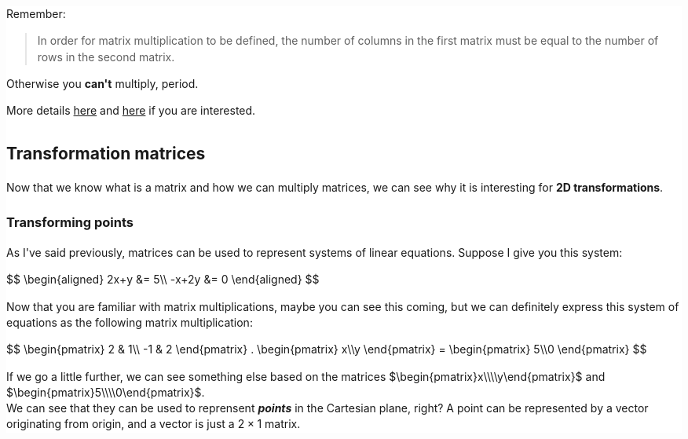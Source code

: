 Remember:

> In order for matrix multiplication to be defined, the number of columns in
> the first matrix must be equal to the number of rows in the second matrix.

Otherwise you **can't** multiply, period.

More details [here][khan-defined-vid] and [here][khan-defined-course] if you
are interested.

## Transformation matrices

Now that we know what is a matrix and how we can multiply matrices, we can see
why it is interesting for **2D transformations**.

### Transforming points

As I've said previously, matrices can be used to represent systems of
linear equations. Suppose I give you this system:

<div>
$$
\begin{aligned}
2x+y &= 5\\
-x+2y &= 0
\end{aligned}
$$
</div>

Now that you are familiar with matrix multiplications, maybe you can see this
coming, but we can definitely express this system of equations as the following
matrix multiplication:

<div>
$$
\begin{pmatrix}
2  & 1\\
-1 & 2
\end{pmatrix}
.
\begin{pmatrix}
x\\y
\end{pmatrix}
=
\begin{pmatrix}
5\\0
\end{pmatrix}
$$
</div>

If we go a little further, we can see something else based on the matrices
$\begin{pmatrix}x\\\\y\end{pmatrix}$ and
$\begin{pmatrix}5\\\\0\end{pmatrix}$.  
We can see that they can be used to reprensent ***points*** in the Cartesian
plane, right? A point can be represented by a vector originating from origin,
and a vector is just a $2 \times 1$ matrix.


[2d-transformations-android-java]: ../2d-transformations-android-java
[github-this]: https://github.com/arnaudbos/i-rant/tree/develop/static/code/matrices-for-developers
[Matrix.postScale]: https://developer.android.com/reference/android/graphics/Matrix.html#postScale(float,%20float,%20float,%20float)
[climbing-away]: https://play.google.com/store/apps/details?id=fr.climbingaway
[wiki-matrices]: https://en.wikipedia.org/wiki/Matrix_(mathematics)
[wiki-elim-variable]: https://en.wikipedia.org/wiki/System_of_linear_equations#Elimination_of_variables
[wiki-row-reduction]: https://en.wikipedia.org/wiki/System_of_linear_equations#Row_reduction
[khan-alg-matrices]: https://www.khanacademy.org/math/algebra-home/alg-matrices
[khan-intro-matrices]: https://www.khanacademy.org/math/algebra-home/alg-matrices/alg-intro-to-matrices/a/intro-to-matrices
[khan-addsub-matrices]: https://www.khanacademy.org/bigbingo_redirect?continue=https%3A%2F%2Fwww.khanacademy.org%2Fmath%2Falgebra-home%2Falg-matrices%2Falg-adding-and-subtracting-matrices%2Fv%2Fmatrix-addition-and-subtraction-1&conversion_ids=condensed_tutorial_title_click
[wiki-scalar]: https://en.wikipedia.org/wiki/Scalar_(mathematics)
[khan-mult-scalar]: https://www.khanacademy.org/math/algebra-home/alg-matrices/alg-multiplying-matrices-by-scalars/v/scalar-multiplication
[khan-mult-matrices]: https://www.khanacademy.org/math/algebra-home/alg-matrices/alg-multiplying-matrices-by-matrices/a/multiplying-matrices
[wiki-matrix-multi]: https://en.wikipedia.org/wiki/Matrix_multiplication
[wiki-apples-oranges]: https://en.wikipedia.org/wiki/Apples_and_oranges
[khan-defined-vid]: https://www.khanacademy.org/math/algebra-home/alg-matrices/alg-properties-of-matrix-multiplication/v/defined-and-undefined-matrix-operations
[khan-defined-course]: https://www.khanacademy.org/math/algebra-home/alg-matrices/alg-properties-of-matrix-multiplication/a/matrix-multiplication-dimensions
[khan-transf-vector]: https://www.khanacademy.org/math/algebra-home/alg-matrices/alg-matrices-as-transformations/v/transforming-position-vector
[khan-transf-polygone]: https://www.khanacademy.org/math/algebra-home/alg-matrices/alg-matrices-as-transformations/v/matrix-transformation-triangle
[khan-matrices-transform]: https://www.khanacademy.org/math/algebra-home/alg-matrices/alg-matrices-as-transformations/a/matrices-as-transformations
[khan-identity-matrix]: https://www.khanacademy.org/math/algebra-home/alg-matrices/alg-properties-of-matrix-multiplication/a/intro-to-identity-matrices
[khan-mult-properties]: https://www.khanacademy.org/math/algebra-home/alg-matrices/alg-properties-of-matrix-multiplication/a/properties-of-matrix-multiplication
[trigonometry]: http://www.mathsisfun.com/algebra/trigonometry.html
[ilaborie]: https://twitter.com/ilaborie
[HadrienToma]: https://twitter.com/HadrienToma
[matrices-texas]: https://www.cs.utexas.edu/~fussell/courses/cs384g-fall2010/lectures/lecture07-Affine.pdf
[ohio-matrices]: http://web.cse.ohio-state.edu/~whmin/courses/cse5542-2013-spring/6-Transformation_II.pdf
[datagenetics-rotation]: http://datagenetics.com/blog/august32013/
[matrix-rotation-video]: https://www.youtube.com/watch?v=h11ljFJeaLo
[homogeneous-coordinates]: https://en.wikipedia.org/wiki/Homogeneous_coordinates
[homogeneous-coordinates-video]: https://www.youtube.com/watch?v=Xzu8_Fe3ImI
[explaining-homogenous-coordinates]: http://www.tomdalling.com/blog/modern-opengl/explaining-homogenous-coordinates-and-projective-geometry/
[homogeneous-coordinates-blogpost]: http://www.songho.ca/math/homogeneous/homogeneous.html